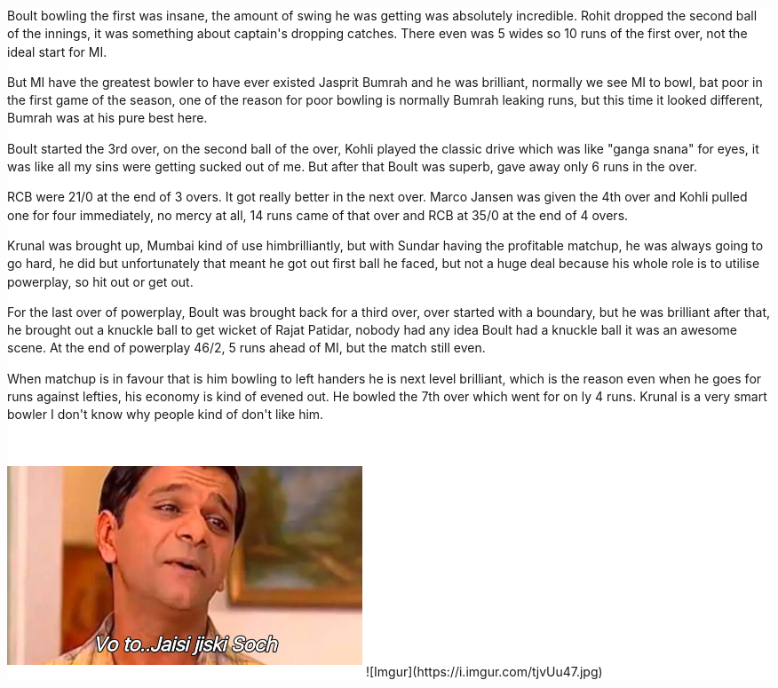 Boult bowling the first was insane, the amount of swing he was getting was absolutely incredible. Rohit dropped the second ball of the innings, it was something about captain's dropping catches. There even was 5 wides so 10 runs of the first over, not the ideal start for MI.

But MI have the greatest bowler to have ever existed Jasprit Bumrah and he was brilliant, normally we see MI to bowl, bat poor in the first game of the season, one of the reason for poor bowling is normally Bumrah leaking runs, but this time it looked different, Bumrah was at his pure best here.

Boult started the 3rd over, on the second ball of the over, Kohli played the classic drive which was like "ganga snana" for eyes, it was like all my sins were getting sucked out of me. But after that Boult was superb, gave away only 6 runs in the over.

RCB were 21/0 at the end of 3 overs. It got really better in the next over.
Marco Jansen was given the 4th over and Kohli pulled one for four immediately, no mercy at all, 14 runs came of that over and RCB at 35/0 at the end of 4 overs.

Krunal was brought up, Mumbai kind of use himbrilliantly, but with Sundar having the profitable matchup, he was always going to go hard, he did but unfortunately that meant he got out first ball he faced, but not a huge deal because his whole role is to utilise powerplay, so hit out or get out.

For the last over of powerplay, Boult was brought back for a third over, over started with a boundary, but he was brilliant after that, he brought out a knuckle ball to get wicket of Rajat Patidar, nobody had any idea Boult had a knuckle ball it was an awesome scene. At the end of powerplay 46/2, 5 runs ahead of MI, but the match still even.

When matchup is in favour that is him bowling to left handers he is next level brilliant, which is the reason even when he goes for runs against lefties, his economy is kind of evened out. He bowled the 7th over which went for on ly 4 runs. Krunal is a very smart bowler I don't know why people kind of don't like him.

<br>
<img width="400" height="250" src="/assests/images/jaisijiskisoch.jpeg" />
![Imgur](https://i.imgur.com/tjvUu47.jpg)

